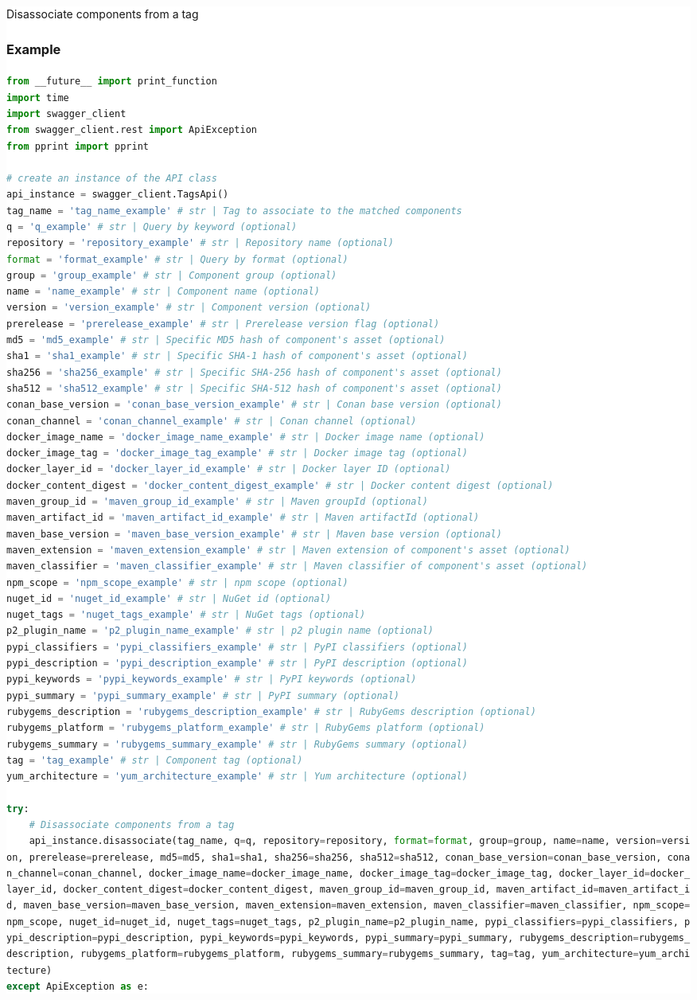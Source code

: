 Disassociate components from a tag

### Example

```python
from __future__ import print_function
import time
import swagger_client
from swagger_client.rest import ApiException
from pprint import pprint

# create an instance of the API class
api_instance = swagger_client.TagsApi()
tag_name = 'tag_name_example' # str | Tag to associate to the matched components
q = 'q_example' # str | Query by keyword (optional)
repository = 'repository_example' # str | Repository name (optional)
format = 'format_example' # str | Query by format (optional)
group = 'group_example' # str | Component group (optional)
name = 'name_example' # str | Component name (optional)
version = 'version_example' # str | Component version (optional)
prerelease = 'prerelease_example' # str | Prerelease version flag (optional)
md5 = 'md5_example' # str | Specific MD5 hash of component's asset (optional)
sha1 = 'sha1_example' # str | Specific SHA-1 hash of component's asset (optional)
sha256 = 'sha256_example' # str | Specific SHA-256 hash of component's asset (optional)
sha512 = 'sha512_example' # str | Specific SHA-512 hash of component's asset (optional)
conan_base_version = 'conan_base_version_example' # str | Conan base version (optional)
conan_channel = 'conan_channel_example' # str | Conan channel (optional)
docker_image_name = 'docker_image_name_example' # str | Docker image name (optional)
docker_image_tag = 'docker_image_tag_example' # str | Docker image tag (optional)
docker_layer_id = 'docker_layer_id_example' # str | Docker layer ID (optional)
docker_content_digest = 'docker_content_digest_example' # str | Docker content digest (optional)
maven_group_id = 'maven_group_id_example' # str | Maven groupId (optional)
maven_artifact_id = 'maven_artifact_id_example' # str | Maven artifactId (optional)
maven_base_version = 'maven_base_version_example' # str | Maven base version (optional)
maven_extension = 'maven_extension_example' # str | Maven extension of component's asset (optional)
maven_classifier = 'maven_classifier_example' # str | Maven classifier of component's asset (optional)
npm_scope = 'npm_scope_example' # str | npm scope (optional)
nuget_id = 'nuget_id_example' # str | NuGet id (optional)
nuget_tags = 'nuget_tags_example' # str | NuGet tags (optional)
p2_plugin_name = 'p2_plugin_name_example' # str | p2 plugin name (optional)
pypi_classifiers = 'pypi_classifiers_example' # str | PyPI classifiers (optional)
pypi_description = 'pypi_description_example' # str | PyPI description (optional)
pypi_keywords = 'pypi_keywords_example' # str | PyPI keywords (optional)
pypi_summary = 'pypi_summary_example' # str | PyPI summary (optional)
rubygems_description = 'rubygems_description_example' # str | RubyGems description (optional)
rubygems_platform = 'rubygems_platform_example' # str | RubyGems platform (optional)
rubygems_summary = 'rubygems_summary_example' # str | RubyGems summary (optional)
tag = 'tag_example' # str | Component tag (optional)
yum_architecture = 'yum_architecture_example' # str | Yum architecture (optional)

try:
    # Disassociate components from a tag
    api_instance.disassociate(tag_name, q=q, repository=repository, format=format, group=group, name=name, version=version, prerelease=prerelease, md5=md5, sha1=sha1, sha256=sha256, sha512=sha512, conan_base_version=conan_base_version, conan_channel=conan_channel, docker_image_name=docker_image_name, docker_image_tag=docker_image_tag, docker_layer_id=docker_layer_id, docker_content_digest=docker_content_digest, maven_group_id=maven_group_id, maven_artifact_id=maven_artifact_id, maven_base_version=maven_base_version, maven_extension=maven_extension, maven_classifier=maven_classifier, npm_scope=npm_scope, nuget_id=nuget_id, nuget_tags=nuget_tags, p2_plugin_name=p2_plugin_name, pypi_classifiers=pypi_classifiers, pypi_description=pypi_description, pypi_keywords=pypi_keywords, pypi_summary=pypi_summary, rubygems_description=rubygems_description, rubygems_platform=rubygems_platform, rubygems_summary=rubygems_summary, tag=tag, yum_architecture=yum_architecture)
except ApiException as e:
```